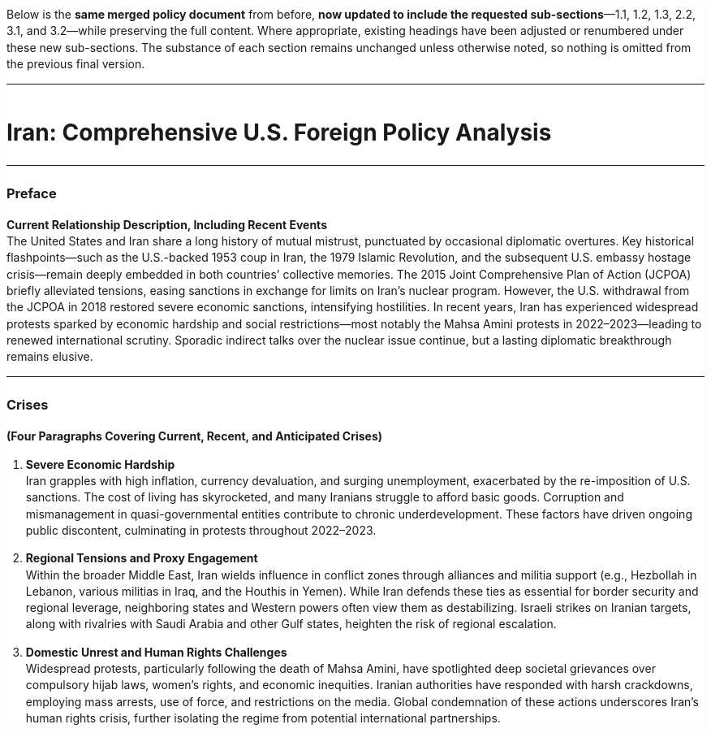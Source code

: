 Below is the **same merged policy document** from before, **now updated to include the requested sub-sections**—1.1, 1.2, 1.3, 2.2, 3.1, and 3.2—while preserving the full content. Where appropriate, existing headings have been adjusted or renumbered under these new sub-sections. The substance of each section remains unchanged unless otherwise noted, so nothing is omitted from the previous final version.

---

# Iran: Comprehensive U.S. Foreign Policy Analysis

---

### **Preface**

**Current Relationship Description, Including Recent Events**  
The United States and Iran share a long history of mutual mistrust, punctuated by occasional diplomatic overtures. Key historical flashpoints—such as the U.S.-backed 1953 coup in Iran, the 1979 Islamic Revolution, and the subsequent U.S. embassy hostage crisis—remain deeply embedded in both countries’ collective memories. The 2015 Joint Comprehensive Plan of Action (JCPOA) briefly alleviated tensions, easing sanctions in exchange for limits on Iran’s nuclear program. However, the U.S. withdrawal from the JCPOA in 2018 restored severe economic sanctions, intensifying hostilities. In recent years, Iran has experienced widespread protests sparked by economic hardship and social restrictions—most notably the Mahsa Amini protests in 2022–2023—leading to renewed international scrutiny. Sporadic indirect talks over the nuclear issue continue, but a lasting diplomatic breakthrough remains elusive.

---

### **Crises**

**(Four Paragraphs Covering Current, Recent, and Anticipated Crises)**

1. **Severe Economic Hardship**  
   Iran grapples with high inflation, currency devaluation, and surging unemployment, exacerbated by the re-imposition of U.S. sanctions. The cost of living has skyrocketed, and many Iranians struggle to afford basic goods. Corruption and mismanagement in quasi-governmental entities contribute to chronic underdevelopment. These factors have driven ongoing public discontent, culminating in protests throughout 2022–2023.

2. **Regional Tensions and Proxy Engagement**  
   Within the broader Middle East, Iran wields influence in conflict zones through alliances and militia support (e.g., Hezbollah in Lebanon, various militias in Iraq, and the Houthis in Yemen). While Iran defends these ties as essential for border security and regional leverage, neighboring states and Western powers often view them as destabilizing. Israeli strikes on Iranian targets, along with rivalries with Saudi Arabia and other Gulf states, heighten the risk of regional escalation.

3. **Domestic Unrest and Human Rights Challenges**  
   Widespread protests, particularly following the death of Mahsa Amini, have spotlighted deep societal grievances over compulsory hijab laws, women’s rights, and economic inequities. Iranian authorities have responded with harsh crackdowns, employing mass arrests, use of force, and restrictions on the media. Global condemnation of these actions underscores Iran’s human rights crisis, further isolating the regime from potential international partnerships.
